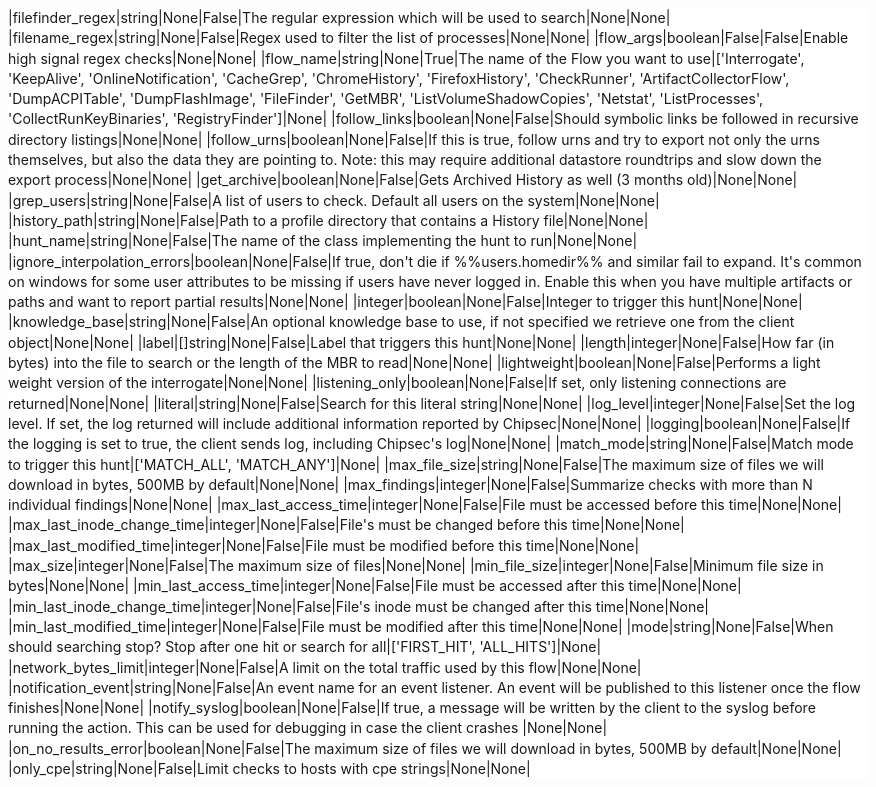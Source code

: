 |filefinder_regex|string|None|False|The regular expression which will be used to search|None|None|
|filename_regex|string|None|False|Regex used to filter the list of processes|None|None|
|flow_args|boolean|False|False|Enable high signal regex checks|None|None|
|flow_name|string|None|True|The name of the Flow you want to use|['Interrogate', 'KeepAlive', 'OnlineNotification', 'CacheGrep', 'ChromeHistory', 'FirefoxHistory', 'CheckRunner', 'ArtifactCollectorFlow', 'DumpACPITable', 'DumpFlashImage', 'FileFinder', 'GetMBR', 'ListVolumeShadowCopies', 'Netstat', 'ListProcesses', 'CollectRunKeyBinaries', 'RegistryFinder']|None|
|follow_links|boolean|None|False|Should symbolic links be followed in recursive directory listings|None|None|
|follow_urns|boolean|None|False|If this is true, follow urns and try to export not only the urns themselves, but also the data they are pointing to. Note: this may require additional datastore roundtrips and slow down the export process|None|None|
|get_archive|boolean|None|False|Gets Archived History as well (3 months old)|None|None|
|grep_users|string|None|False|A list of users to check. Default all users on the system|None|None|
|history_path|string|None|False|Path to a profile directory that contains a History file|None|None|
|hunt_name|string|None|False|The name of the class implementing the hunt to run|None|None|
|ignore_interpolation_errors|boolean|None|False|If true, don't die if %%users.homedir%% and similar fail to expand. It's common on windows for some user attributes to be missing if users have never logged in. Enable this when you have multiple artifacts or paths and want to report partial results|None|None|
|integer|boolean|None|False|Integer to trigger this hunt|None|None|
|knowledge_base|string|None|False|An optional knowledge base to use, if not specified we retrieve one from the client object|None|None|
|label|[]string|None|False|Label that triggers this hunt|None|None|
|length|integer|None|False|How far (in bytes) into the file to search or the length of the MBR to read|None|None|
|lightweight|boolean|None|False|Performs a light weight version of the interrogate|None|None|
|listening_only|boolean|None|False|If set, only listening connections are returned|None|None|
|literal|string|None|False|Search for this literal string|None|None|
|log_level|integer|None|False|Set the log level. If set, the log returned will include additional information reported by Chipsec|None|None|
|logging|boolean|None|False|If the logging is set to true, the client sends log, including Chipsec's log|None|None|
|match_mode|string|None|False|Match mode to trigger this hunt|['MATCH_ALL', 'MATCH_ANY']|None|
|max_file_size|string|None|False|The maximum size of files we will download in bytes, 500MB by default|None|None|
|max_findings|integer|None|False|Summarize checks with more than N individual findings|None|None|
|max_last_access_time|integer|None|False|File must be accessed before this time|None|None|
|max_last_inode_change_time|integer|None|False|File's must be changed before this time|None|None|
|max_last_modified_time|integer|None|False|File must be modified before this time|None|None|
|max_size|integer|None|False|The maximum size of files|None|None|
|min_file_size|integer|None|False|Minimum file size in bytes|None|None|
|min_last_access_time|integer|None|False|File must be accessed after this time|None|None|
|min_last_inode_change_time|integer|None|False|File's inode must be changed after this time|None|None|
|min_last_modified_time|integer|None|False|File must be modified after this time|None|None|
|mode|string|None|False|When should searching stop? Stop after one hit or search for all|['FIRST_HIT', 'ALL_HITS']|None|
|network_bytes_limit|integer|None|False|A limit on the total traffic used by this flow|None|None|
|notification_event|string|None|False|An event name for an event listener. An event will be published to this listener once the flow finishes|None|None|
|notify_syslog|boolean|None|False|If true, a message will be written by the client to the syslog before running the action. This can be used for debugging in case the client crashes |None|None|
|on_no_results_error|boolean|None|False|The maximum size of files we will download in bytes, 500MB by default|None|None|
|only_cpe|string|None|False|Limit checks to hosts with cpe strings|None|None|